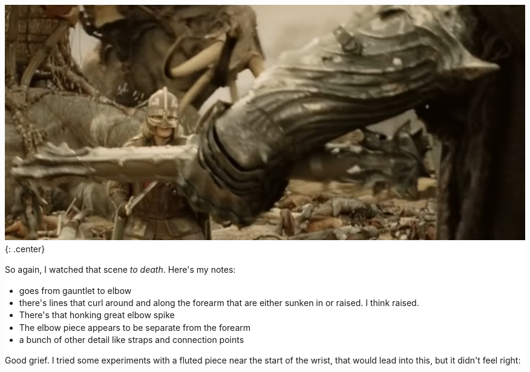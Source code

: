 ![First attempt](/assets/handle_forearm.jpg){: .center}

So again, I watched that scene _to death_. Here's my notes:
- goes from gauntlet to elbow
- there's lines that curl around and along the forearm that are either sunken in or raised. I think raised.
- There's that honking great elbow spike
- The elbow piece appears to be separate from the forearm
- a bunch of other detail like straps and connection points 

Good grief. I tried some experiments with a fluted piece near the start of the wrist, that would lead into this, but it didn't feel right:
